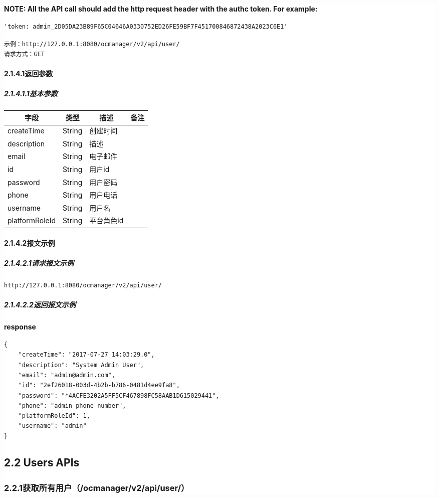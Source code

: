 __NOTE: All the API call should add the http request header with the authc token. For example:__

```
'token: admin_2D05DA23B89F65C04646A0330752ED26FE59BF7F451700846872438A2023C6E1'
```
	
	示例：http://127.0.0.1:8080/ocmanager/v2/api/user/
    请求方式：GET


#### 2.1.4.1返回参数

##### 2.1.4.1.1基本参数

字段|类型|描述|备注
----------|----------------|----|------------|
createTime|String|创建时间
description|String|描述
email|String|电子邮件
id|String|用户id
password|String|用户密码
phone|String|用户电话
username|String|用户名
platformRoleId|String|平台角色id

#### 2.1.4.2报文示例

##### 2.1.4.2.1请求报文示例

```
http://127.0.0.1:8080/ocmanager/v2/api/user/
```

##### 2.1.4.2.2返回报文示例

__response__


```
{
    "createTime": "2017-07-27 14:03:29.0",
    "description": "System Admin User",
    "email": "admin@admin.com",
    "id": "2ef26018-003d-4b2b-b786-0481d4ee9fa8",
    "password": "*4ACFE3202A5FF5CF467898FC58AAB1D615029441",
    "phone": "admin phone number",
    "platformRoleId": 1,
    "username": "admin"
}
```




## 2.2 Users APIs

### 2.2.1获取所有用户（/ocmanager/v2/api/user/） 
	